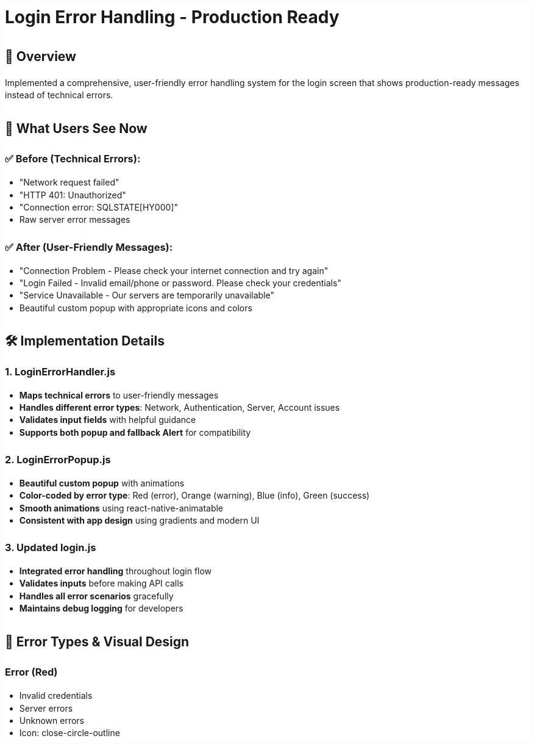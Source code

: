 # Login Error Handling - Production Ready

## 🎯 Overview
Implemented a comprehensive, user-friendly error handling system for the login screen that shows production-ready messages instead of technical errors.

## 📱 What Users See Now

### ✅ Before (Technical Errors):
- "Network request failed"
- "HTTP 401: Unauthorized"
- "Connection error: SQLSTATE[HY000]"
- Raw server error messages

### ✅ After (User-Friendly Messages):
- "Connection Problem - Please check your internet connection and try again"
- "Login Failed - Invalid email/phone or password. Please check your credentials"
- "Service Unavailable - Our servers are temporarily unavailable"
- Beautiful custom popup with appropriate icons and colors

## 🛠️ Implementation Details

### **1. LoginErrorHandler.js**
- **Maps technical errors** to user-friendly messages
- **Handles different error types**: Network, Authentication, Server, Account issues
- **Validates input fields** with helpful guidance
- **Supports both popup and fallback Alert** for compatibility

### **2. LoginErrorPopup.js**
- **Beautiful custom popup** with animations
- **Color-coded by error type**: Red (error), Orange (warning), Blue (info), Green (success)
- **Smooth animations** using react-native-animatable
- **Consistent with app design** using gradients and modern UI

### **3. Updated login.js**
- **Integrated error handling** throughout login flow
- **Validates inputs** before making API calls
- **Handles all error scenarios** gracefully
- **Maintains debug logging** for developers

## 🎨 Error Types & Visual Design

### **Error (Red)**
- Invalid credentials
- Server errors
- Unknown errors
- Icon: close-circle-outline
